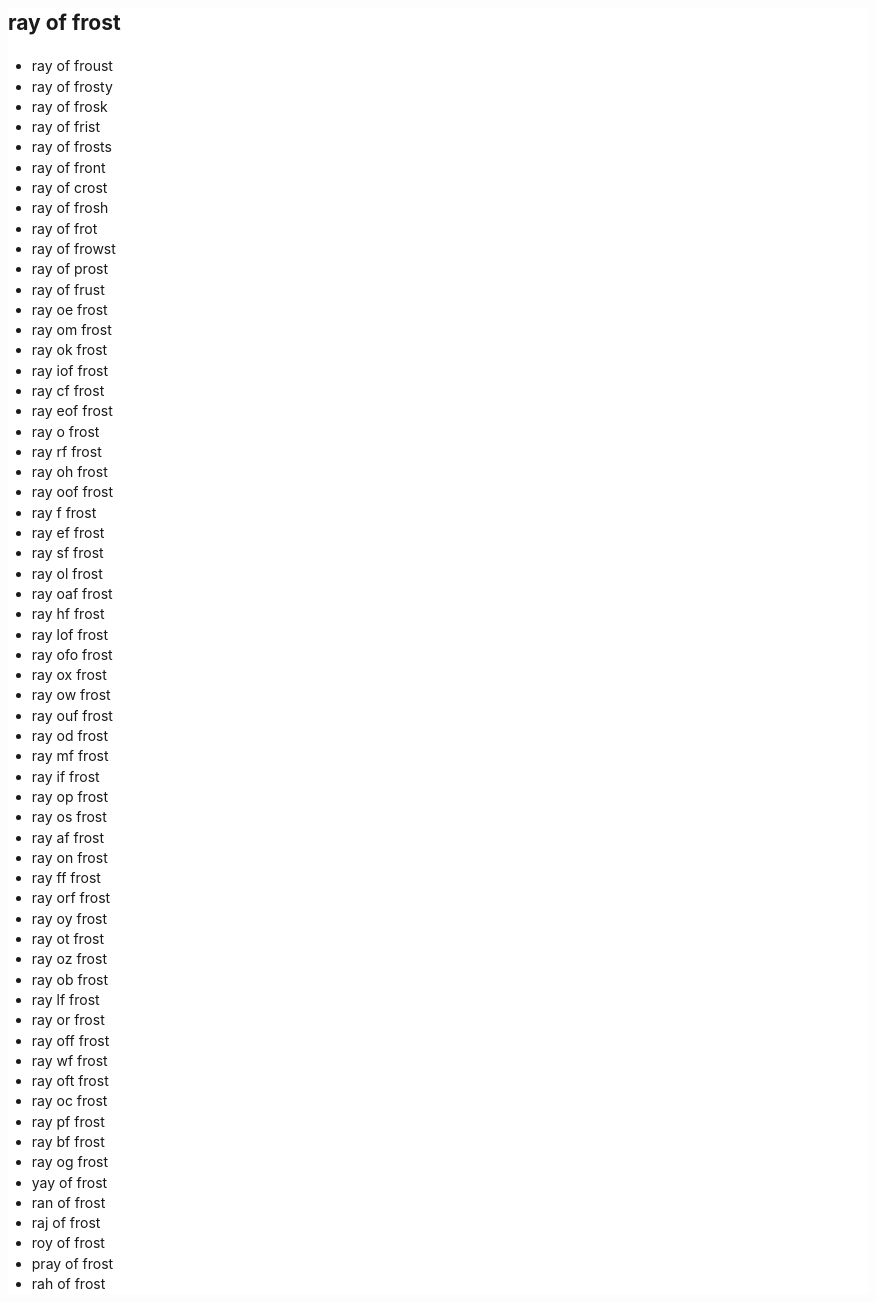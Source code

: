 ## ray of frost

- ray of froust
- ray of frosty
- ray of frosk
- ray of frist
- ray of frosts
- ray of front
- ray of crost
- ray of frosh
- ray of frot
- ray of frowst
- ray of prost
- ray of frust
- ray oe frost
- ray om frost
- ray ok frost
- ray iof frost
- ray cf frost
- ray eof frost
- ray o frost
- ray rf frost
- ray oh frost
- ray oof frost
- ray f frost
- ray ef frost
- ray sf frost
- ray ol frost
- ray oaf frost
- ray hf frost
- ray lof frost
- ray ofo frost
- ray ox frost
- ray ow frost
- ray ouf frost
- ray od frost
- ray mf frost
- ray if frost
- ray op frost
- ray os frost
- ray af frost
- ray on frost
- ray ff frost
- ray orf frost
- ray oy frost
- ray ot frost
- ray oz frost
- ray ob frost
- ray lf frost
- ray or frost
- ray off frost
- ray wf frost
- ray oft frost
- ray oc frost
- ray pf frost
- ray bf frost
- ray og frost
- yay of frost
- ran of frost
- raj of frost
- roy of frost
- pray of frost
- rah of frost
